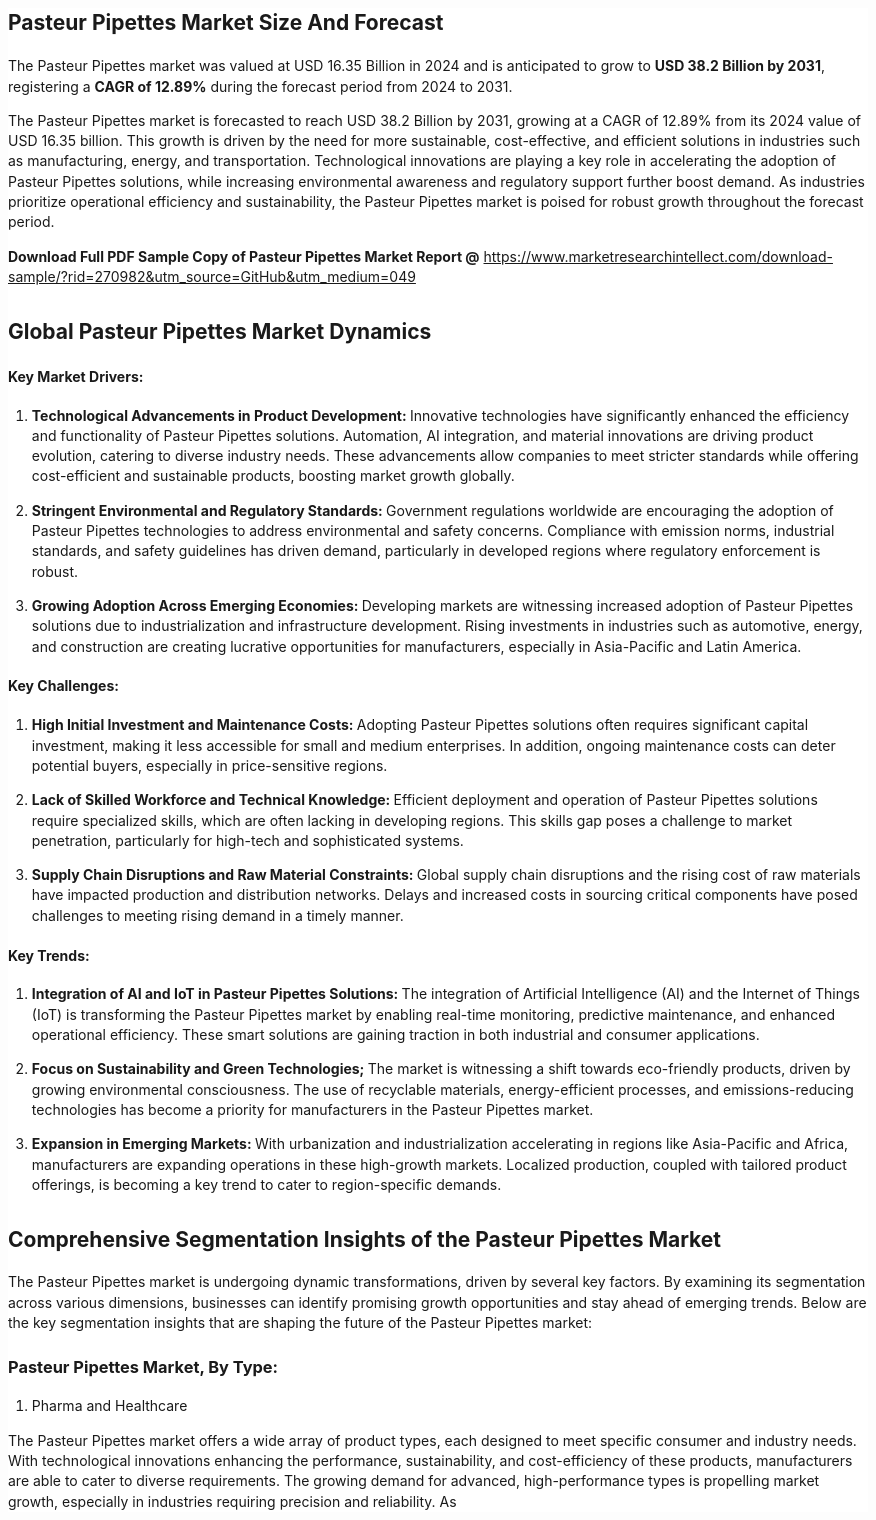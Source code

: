 <h2>Pasteur Pipettes Market Size And Forecast</h2><p>The Pasteur Pipettes market was valued at USD 16.35 Billion in 2024 and is anticipated to grow to <strong>USD 38.2 Billion by 2031</strong>, registering a <strong>CAGR of 12.89%</strong> during the forecast period from 2024 to 2031.</p><p>The Pasteur Pipettes market is forecasted to reach USD 38.2 Billion by 2031, growing at a CAGR of 12.89% from its 2024 value of USD 16.35 billion. This growth is driven by the need for more sustainable, cost-effective, and efficient solutions in industries such as manufacturing, energy, and transportation. Technological innovations are playing a key role in accelerating the adoption of Pasteur Pipettes solutions, while increasing environmental awareness and regulatory support further boost demand. As industries prioritize operational efficiency and sustainability, the Pasteur Pipettes market is poised for robust growth throughout the forecast period.</p><p><strong>Download Full PDF Sample Copy of Pasteur Pipettes Market Report @</strong>&nbsp;<a href="https://www.marketresearchintellect.com/download-sample/?rid=270982&amp;utm_source=GitHub&amp;utm_medium=049">https://www.marketresearchintellect.com/download-sample/?rid=270982&amp;utm_source=GitHub&amp;utm_medium=049</a></p><h2>Global Pasteur Pipettes Market Dynamics</h2><h4><strong>Key Market Drivers:</strong></h4><ol><li><p><strong>Technological Advancements in Product Development:&nbsp;</strong>Innovative technologies have significantly enhanced the efficiency and functionality of Pasteur Pipettes solutions. Automation, AI integration, and material innovations are driving product evolution, catering to diverse industry needs. These advancements allow companies to meet stricter standards while offering cost-efficient and sustainable products, boosting market growth globally.</p></li><li><p><strong>Stringent Environmental and Regulatory Standards:&nbsp;</strong>Government regulations worldwide are encouraging the adoption of Pasteur Pipettes technologies to address environmental and safety concerns. Compliance with emission norms, industrial standards, and safety guidelines has driven demand, particularly in developed regions where regulatory enforcement is robust.</p></li><li><p><strong>Growing Adoption Across Emerging Economies:&nbsp;</strong>Developing markets are witnessing increased adoption of Pasteur Pipettes solutions due to industrialization and infrastructure development. Rising investments in industries such as automotive, energy, and construction are creating lucrative opportunities for manufacturers, especially in Asia-Pacific and Latin America.</p></li></ol><h4><strong>Key Challenges:</strong></h4><ol><li><p><strong>High Initial Investment and Maintenance Costs:&nbsp;</strong>Adopting Pasteur Pipettes solutions often requires significant capital investment, making it less accessible for small and medium enterprises. In addition, ongoing maintenance costs can deter potential buyers, especially in price-sensitive regions.</p></li><li><p><strong>Lack of Skilled Workforce and Technical Knowledge:&nbsp;</strong>Efficient deployment and operation of Pasteur Pipettes solutions require specialized skills, which are often lacking in developing regions. This skills gap poses a challenge to market penetration, particularly for high-tech and sophisticated systems.</p></li><li><p><strong>Supply Chain Disruptions and Raw Material Constraints:&nbsp;</strong>Global supply chain disruptions and the rising cost of raw materials have impacted production and distribution networks. Delays and increased costs in sourcing critical components have posed challenges to meeting rising demand in a timely manner.</p></li></ol><h4><strong>Key Trends:</strong></h4><ol><li><p><strong>Integration of AI and IoT in Pasteur Pipettes Solutions:&nbsp;</strong>The integration of Artificial Intelligence (AI) and the Internet of Things (IoT) is transforming the Pasteur Pipettes market by enabling real-time monitoring, predictive maintenance, and enhanced operational efficiency. These smart solutions are gaining traction in both industrial and consumer applications.</p></li><li><p><strong>Focus on Sustainability and Green Technologies;&nbsp;</strong>The market is witnessing a shift towards eco-friendly products, driven by growing environmental consciousness. The use of recyclable materials, energy-efficient processes, and emissions-reducing technologies has become a priority for manufacturers in the Pasteur Pipettes market.</p></li><li><p><strong>Expansion in Emerging Markets:&nbsp;</strong>With urbanization and industrialization accelerating in regions like Asia-Pacific and Africa, manufacturers are expanding operations in these high-growth markets. Localized production, coupled with tailored product offerings, is becoming a key trend to cater to region-specific demands.</p></li></ol><div class="article-main__content" data-test-id="publishing-text-block"><h2>Comprehensive Segmentation Insights of the Pasteur Pipettes Market</h2><p>The Pasteur Pipettes market is undergoing dynamic transformations, driven by several key factors. By examining its segmentation across various dimensions, businesses can identify promising growth opportunities and stay ahead of emerging trends. Below are the key segmentation insights that are shaping the future of the Pasteur Pipettes market:</p><h3><strong>Pasteur Pipettes Market, By Type:<br /></strong></h3><ol><li>Pharma and Healthcare</li></ol><p>The Pasteur Pipettes market offers a wide array of product types, each designed to meet specific consumer and industry needs. With technological innovations enhancing the performance, sustainability, and cost-efficiency of these products, manufacturers are able to cater to diverse requirements. The growing demand for advanced, high-performance types is propelling market growth, especially in industries requiring precision and reliability. As